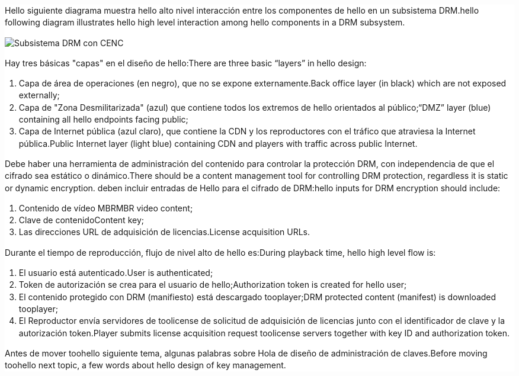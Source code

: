 <span data-ttu-id="47ef8-171">Hello siguiente diagrama muestra hello alto nivel interacción entre los componentes de hello en un subsistema DRM.</span><span class="sxs-lookup"><span data-stu-id="47ef8-171">hello following diagram illustrates hello high level interaction among hello components in a DRM subsystem.</span></span>

![Subsistema DRM con CENC](./media/media-services-cenc-with-multidrm-access-control/media-services-generic-drm-subsystem-with-cenc.png)

<span data-ttu-id="47ef8-173">Hay tres básicas "capas" en el diseño de hello:</span><span class="sxs-lookup"><span data-stu-id="47ef8-173">There are three basic “layers” in hello design:</span></span>

1. <span data-ttu-id="47ef8-174">Capa de área de operaciones (en negro), que no se expone externamente.</span><span class="sxs-lookup"><span data-stu-id="47ef8-174">Back office layer (in black) which are not exposed externally;</span></span>
2. <span data-ttu-id="47ef8-175">Capa de "Zona Desmilitarizada" (azul) que contiene todos los extremos de hello orientados al público;</span><span class="sxs-lookup"><span data-stu-id="47ef8-175">“DMZ” layer (blue) containing all hello endpoints facing public;</span></span>
3. <span data-ttu-id="47ef8-176">Capa de Internet pública (azul claro), que contiene la CDN y los reproductores con el tráfico que atraviesa la Internet pública.</span><span class="sxs-lookup"><span data-stu-id="47ef8-176">Public Internet layer (light blue) containing CDN and players with traffic across public Internet.</span></span>

<span data-ttu-id="47ef8-177">Debe haber una herramienta de administración del contenido para controlar la protección DRM, con independencia de que el cifrado sea estático o dinámico.</span><span class="sxs-lookup"><span data-stu-id="47ef8-177">There should be a content management tool for controlling DRM protection, regardless it is static or dynamic encryption.</span></span> <span data-ttu-id="47ef8-178">deben incluir entradas de Hello para el cifrado de DRM:</span><span class="sxs-lookup"><span data-stu-id="47ef8-178">hello inputs for DRM encryption should include:</span></span>

1. <span data-ttu-id="47ef8-179">Contenido de vídeo MBR</span><span class="sxs-lookup"><span data-stu-id="47ef8-179">MBR video content;</span></span>
2. <span data-ttu-id="47ef8-180">Clave de contenido</span><span class="sxs-lookup"><span data-stu-id="47ef8-180">Content key;</span></span>
3. <span data-ttu-id="47ef8-181">Las direcciones URL de adquisición de licencias.</span><span class="sxs-lookup"><span data-stu-id="47ef8-181">License acquisition URLs.</span></span>

<span data-ttu-id="47ef8-182">Durante el tiempo de reproducción, flujo de nivel alto de hello es:</span><span class="sxs-lookup"><span data-stu-id="47ef8-182">During playback time, hello high level flow is:</span></span>

1. <span data-ttu-id="47ef8-183">El usuario está autenticado.</span><span class="sxs-lookup"><span data-stu-id="47ef8-183">User is authenticated;</span></span>
2. <span data-ttu-id="47ef8-184">Token de autorización se crea para el usuario de hello;</span><span class="sxs-lookup"><span data-stu-id="47ef8-184">Authorization token is created for hello user;</span></span>
3. <span data-ttu-id="47ef8-185">El contenido protegido con DRM (manifiesto) está descargado tooplayer;</span><span class="sxs-lookup"><span data-stu-id="47ef8-185">DRM protected content (manifest) is downloaded tooplayer;</span></span>
4. <span data-ttu-id="47ef8-186">El Reproductor envía servidores de toolicense de solicitud de adquisición de licencias junto con el identificador de clave y la autorización token.</span><span class="sxs-lookup"><span data-stu-id="47ef8-186">Player submits license acquisition request toolicense servers together with key ID and authorization token.</span></span>

<span data-ttu-id="47ef8-187">Antes de mover toohello siguiente tema, algunas palabras sobre Hola de diseño de administración de claves.</span><span class="sxs-lookup"><span data-stu-id="47ef8-187">Before moving toohello next topic, a few words about hello design of key management.</span></span>
